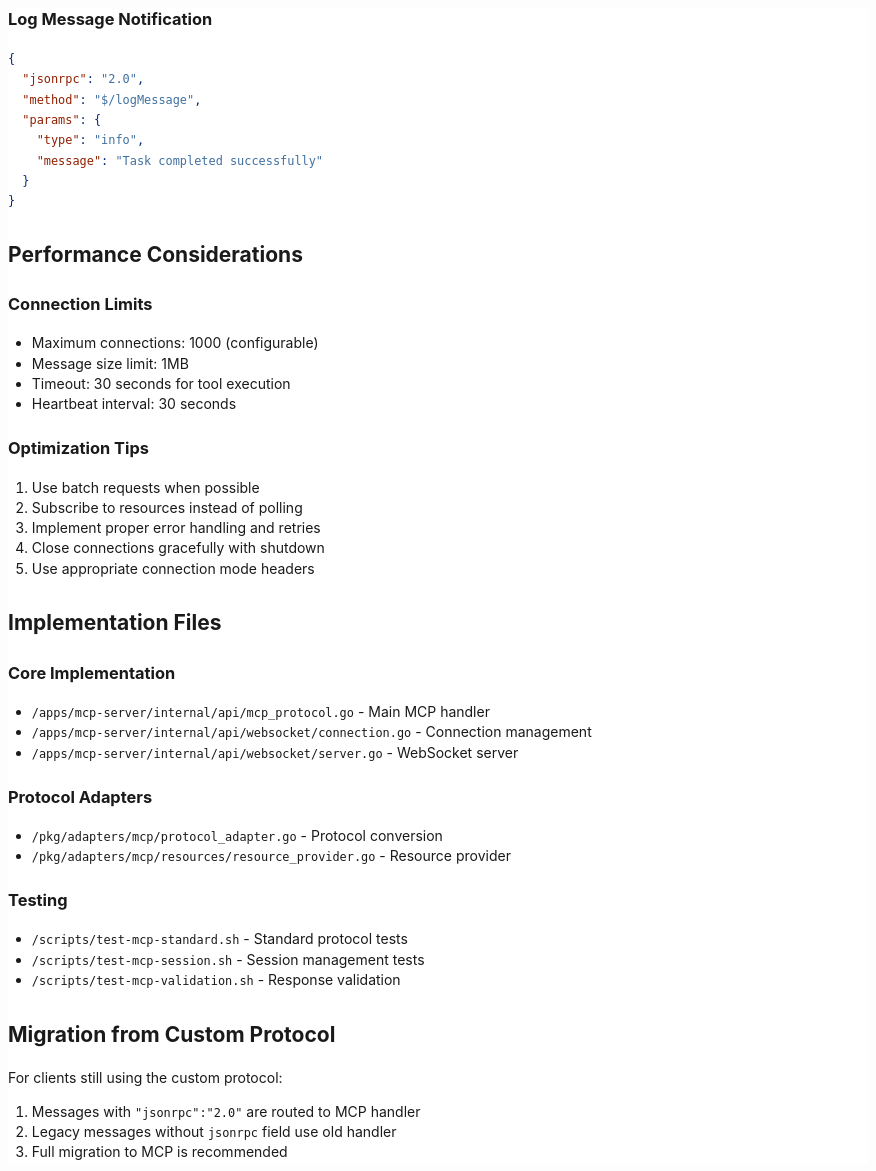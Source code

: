 ### Log Message Notification
```json
{
  "jsonrpc": "2.0",
  "method": "$/logMessage",
  "params": {
    "type": "info",
    "message": "Task completed successfully"
  }
}
```

## Performance Considerations

### Connection Limits
- Maximum connections: 1000 (configurable)
- Message size limit: 1MB
- Timeout: 30 seconds for tool execution
- Heartbeat interval: 30 seconds

### Optimization Tips
1. Use batch requests when possible
2. Subscribe to resources instead of polling
3. Implement proper error handling and retries
4. Close connections gracefully with shutdown
5. Use appropriate connection mode headers

## Implementation Files

### Core Implementation
- `/apps/mcp-server/internal/api/mcp_protocol.go` - Main MCP handler
- `/apps/mcp-server/internal/api/websocket/connection.go` - Connection management
- `/apps/mcp-server/internal/api/websocket/server.go` - WebSocket server

### Protocol Adapters
- `/pkg/adapters/mcp/protocol_adapter.go` - Protocol conversion
- `/pkg/adapters/mcp/resources/resource_provider.go` - Resource provider

### Testing
- `/scripts/test-mcp-standard.sh` - Standard protocol tests
- `/scripts/test-mcp-session.sh` - Session management tests
- `/scripts/test-mcp-validation.sh` - Response validation

## Migration from Custom Protocol

For clients still using the custom protocol:
1. Messages with `"jsonrpc":"2.0"` are routed to MCP handler
2. Legacy messages without `jsonrpc` field use old handler
3. Full migration to MCP is recommended
